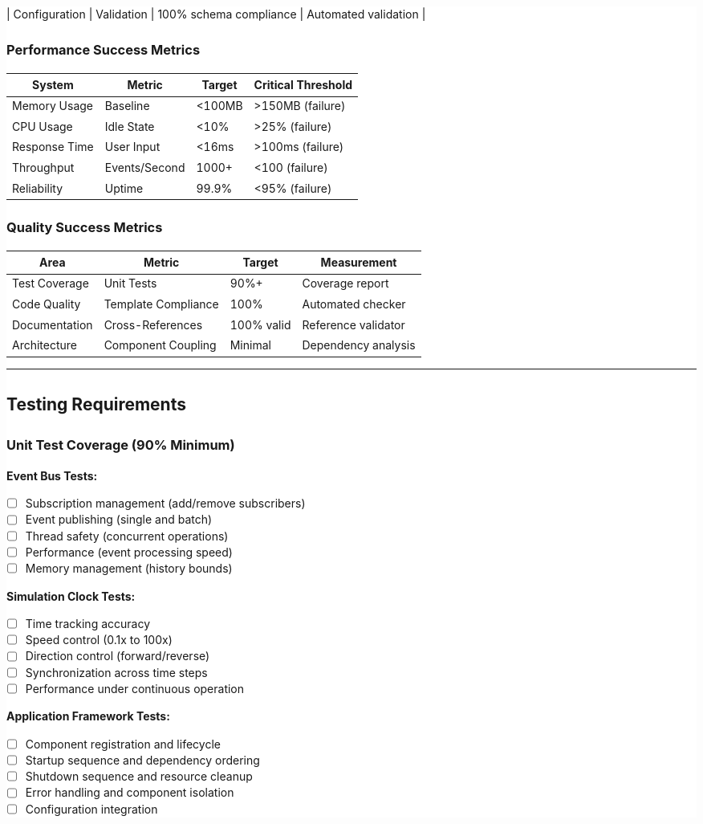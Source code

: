 | Configuration | Validation | 100% schema compliance | Automated validation |

### Performance Success Metrics
| System | Metric | Target | Critical Threshold |
|--------|--------|--------|-------------------|
| Memory Usage | Baseline | <100MB | >150MB (failure) |
| CPU Usage | Idle State | <10% | >25% (failure) |
| Response Time | User Input | <16ms | >100ms (failure) |
| Throughput | Events/Second | 1000+ | <100 (failure) |
| Reliability | Uptime | 99.9% | <95% (failure) |

### Quality Success Metrics
| Area | Metric | Target | Measurement |
|------|--------|--------|-------------|
| Test Coverage | Unit Tests | 90%+ | Coverage report |
| Code Quality | Template Compliance | 100% | Automated checker |
| Documentation | Cross-References | 100% valid | Reference validator |
| Architecture | Component Coupling | Minimal | Dependency analysis |

---

## Testing Requirements

### Unit Test Coverage (90% Minimum)
**Event Bus Tests:**
- [ ] Subscription management (add/remove subscribers)
- [ ] Event publishing (single and batch)
- [ ] Thread safety (concurrent operations)
- [ ] Performance (event processing speed)
- [ ] Memory management (history bounds)

**Simulation Clock Tests:**
- [ ] Time tracking accuracy
- [ ] Speed control (0.1x to 100x)
- [ ] Direction control (forward/reverse)
- [ ] Synchronization across time steps
- [ ] Performance under continuous operation

**Application Framework Tests:**
- [ ] Component registration and lifecycle
- [ ] Startup sequence and dependency ordering
- [ ] Shutdown sequence and resource cleanup
- [ ] Error handling and component isolation
- [ ] Configuration integration

